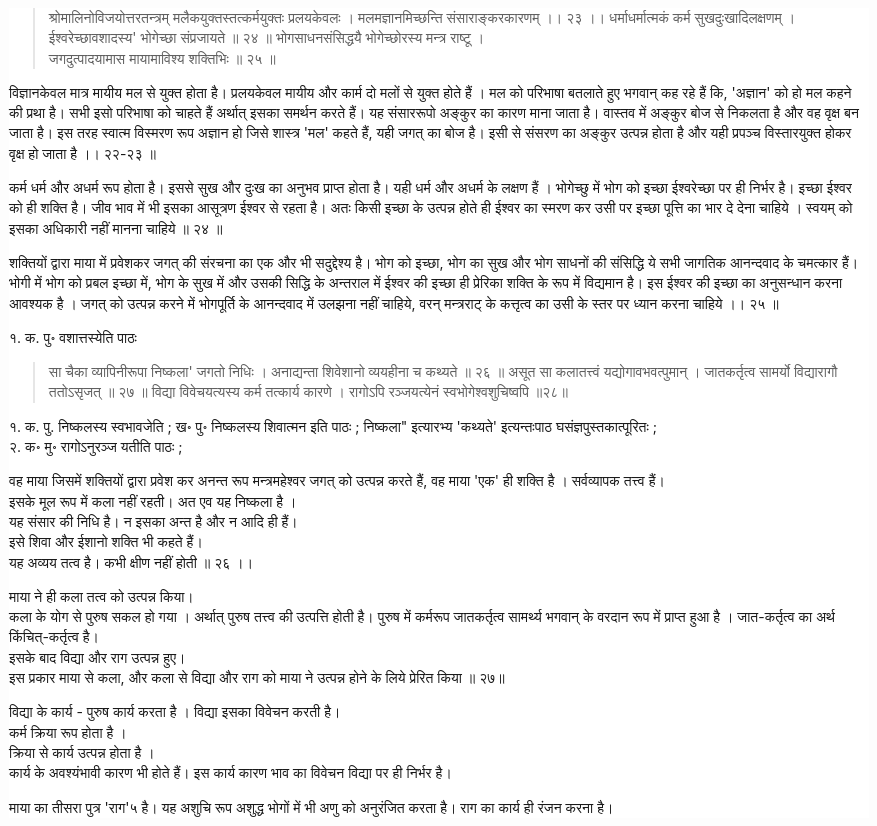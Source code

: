 > श्रोमालिनोविजयोत्तरतन्त्रम् मलैकयुक्तस्तत्कर्मयुक्तः प्रलयकेवलः । मलमज्ञानमिच्छन्ति संसाराङ्करकारणम् ।। २३ ।। धर्माधर्मात्मकं कर्म सुखदुःखादिलक्षणम् । ईश्वरेच्छावशादस्य' भोगेच्छा संप्रजायते ॥ २४ ॥ 
भोगसाधनसंसिद्धयै भोगेच्छोरस्य मन्त्र राष्टू ।  
जगदुत्पादयामास मायामाविश्य शक्तिभिः ॥ २५ ॥ 

विज्ञानकेवल मात्र मायीय मल से युक्त होता है। प्रलयकेवल मायीय और कार्म दो मलों से युक्त होते हैं । मल को परिभाषा बतलाते हुए भगवान् कह रहे हैं कि, 'अज्ञान' को हो मल कहने की प्रथा है। सभी इसो परिभाषा को चाहते हैं अर्थात् इसका समर्थन करते हैं। यह संसाररूपो अङ्कुर का कारण माना जाता है। वास्तव में अङ्कुर बोज से निकलता है और वह वृक्ष बन जाता है। इस तरह स्वात्म विस्मरण रूप अज्ञान हो जिसे शास्त्र 'मल' कहते हैं, यही जगत् का बोज है। इसी से संसरण का अङ्कुर उत्पन्न होता है और यही प्रपञ्च विस्तारयुक्त होकर वृक्ष हो जाता है ।। २२-२३ ॥ 

कर्म धर्म और अधर्म रूप होता है। इससे सुख और दुःख का अनुभव प्राप्त होता है। यही धर्म और अधर्म के लक्षण हैं । भोगेच्छु में भोग को इच्छा ईश्वरेच्छा पर ही निर्भर है। इच्छा ईश्वर को ही शक्ति है। जीव भाव में भी इसका आसूत्रण ईश्वर से रहता है। अतः किसी इच्छा के उत्पन्न होते ही ईश्वर का स्मरण कर उसी पर इच्छा पूत्ति का भार दे देना चाहिये । स्वयम् को इसका अधिकारी नहीं मानना चाहिये ॥ २४ ॥ 

शक्तियों द्वारा माया में प्रवेशकर जगत् की संरचना का एक और भी सदुद्देश्य है। भोग को इच्छा, भोग का सुख और भोग साधनों की संसिद्धि ये सभी जागतिक आनन्दवाद के चमत्कार हैं। भोगी में भोग को प्रबल इच्छा में, भोग के सुख में और उसकी सिद्धि के अन्तराल में ईश्वर की इच्छा ही प्रेरिका शक्ति के रूप में विद्यमान है। इस ईश्वर की इच्छा का अनुसन्धान करना आवश्यक है । जगत् को उत्पन्न करने में भोगपूर्ति के आनन्दवाद में उलझना नहीं चाहिये, वरन् मन्त्रराट् के कत्तृत्व का उसी के स्तर पर ध्यान करना चाहिये ।। २५ ॥ 

१. क. पु॰ वशात्तस्येति पाठः 


> सा चैका व्यापिनीरूपा निष्कला' जगतो निधिः । अनाद्यन्ता शिवेशानो व्ययहीना च कथ्यते ॥ २६ ॥ असूत सा कलातत्त्वं यद्योगावभवत्पुमान् । जातकर्तृत्व सामर्यो विद्यारागौ ततोऽसृजत् ॥ २७ ॥ विद्या विवेचयत्यस्य कर्म तत्कार्य कारणे । रागोऽपि रञ्जयत्येनं स्वभोगेश्वशुचिष्वपि ॥२८॥

१. क. पु. निष्कलस्य स्वभावजेति ; ख॰ पु॰ निष्कलस्य शिवात्मन इति पाठः ; निष्कला" इत्यारभ्य 'कथ्यते' इत्यन्तःपाठ घसंज्ञपुस्तकात्पूरितः ;  
२. क॰ मु॰ रागोऽनुरञ्ज यतीति पाठः ;


वह माया जिसमें शक्तियों द्वारा प्रवेश कर अनन्त रूप मन्त्रमहेश्वर जगत् को उत्पन्न करते हैं, वह माया 'एक' ही शक्ति है । सर्वव्यापक तत्त्व हैं।    
इसके मूल रूप में कला नहीं रहती। अत एव यह निष्कला है ।  
यह संसार की निधि है। न इसका अन्त है और न आदि ही हैं।  
इसे शिवा और ईशानो शक्ति भी कहते हैं।  
यह अव्यय तत्व है। कभी क्षीण नहीं होती ॥ २६ ।।

माया ने ही कला तत्व को उत्पन्न किया।  
कला के योग से पुरुष सकल हो गया । अर्थात् पुरुष तत्त्व की उत्पत्ति होती है। पुरुष में कर्मरूप जातकर्तृत्व सामर्थ्य भगवान् के वरदान रूप में प्राप्त हुआ है । जात-कर्तृत्व का अर्थ किंचित्-कर्तृत्व है।  
इसके बाद विद्या और राग उत्पन्न हुए।  
इस प्रकार माया से कला, और कला से विद्या और राग को माया ने उत्पन्न होने के लिये प्रेरित किया ॥ २७॥


विद्या के कार्य - 
पुरुष कार्य करता है । विद्या इसका विवेचन करती है।  
कर्म क्रिया रूप होता है ।  
क्रिया से कार्य उत्पन्न होता है ।  
कार्य के अवश्यंभावी कारण भी होते हैं। 
इस कार्य कारण भाव का विवेचन विद्या पर ही निर्भर है।  

माया का तीसरा पुत्र 'राग'५ है। यह अशुचि रूप अशुद्ध भोगों में भी अणु को अनुरंजित करता है। राग का कार्य ही रंजन करना है। 
